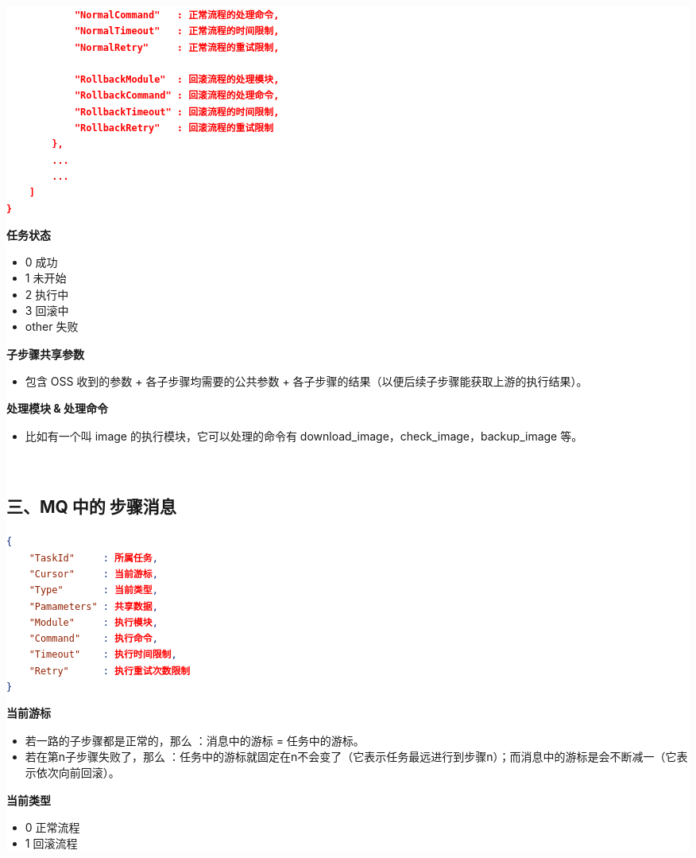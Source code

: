 ```json
            "NormalCommand"   : 正常流程的处理命令,
            "NormalTimeout"   : 正常流程的时间限制,
            "NormalRetry"     : 正常流程的重试限制,

            "RollbackModule"  : 回滚流程的处理模块,
            "RollbackCommand" : 回滚流程的处理命令,
            "RollbackTimeout" : 回滚流程的时间限制,
            "RollbackRetry"   : 回滚流程的重试限制
        },
        ...
        ...
    ]
}
```

**任务状态**

- 0 成功
- 1 未开始
- 2 执行中
- 3 回滚中
- other 失败

**子步骤共享参数**

- 包含 OSS 收到的参数 + 各子步骤均需要的公共参数 + 各子步骤的结果（以便后续子步骤能获取上游的执行结果）。

**处理模块 & 处理命令**

- 比如有一个叫 image 的执行模块，它可以处理的命令有 download_image，check_image，backup_image 等。

<br>

## 三、MQ 中的 步骤消息 ##

```json
{
    "TaskId"     : 所属任务,
    "Cursor"     : 当前游标,
    "Type"       : 当前类型,
    "Pamameters" : 共享数据,
    "Module"     : 执行模块,
    "Command"    : 执行命令,
    "Timeout"    : 执行时间限制,
    "Retry"      : 执行重试次数限制
}
```

**当前游标**

- 若一路的子步骤都是正常的，那么 ：消息中的游标 = 任务中的游标。
- 若在第n子步骤失败了，那么 ：任务中的游标就固定在n不会变了（它表示任务最远进行到步骤n）；而消息中的游标是会不断减一（它表示依次向前回滚）。

**当前类型**

- 0 正常流程
- 1 回滚流程
